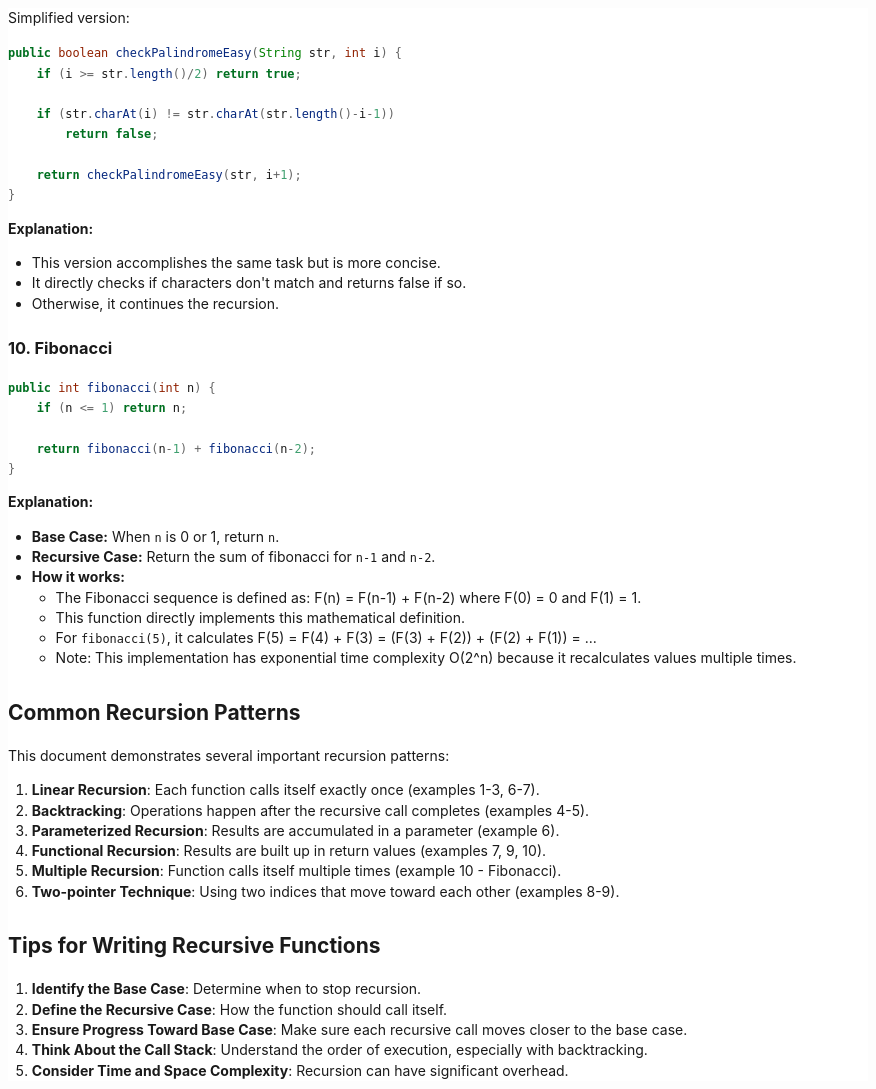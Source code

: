 Simplified version:

```java
public boolean checkPalindromeEasy(String str, int i) {
    if (i >= str.length()/2) return true;
    
    if (str.charAt(i) != str.charAt(str.length()-i-1))
        return false;
        
    return checkPalindromeEasy(str, i+1);
}
```

**Explanation:**

- This version accomplishes the same task but is more concise.
- It directly checks if characters don't match and returns false if so.
- Otherwise, it continues the recursion.

### 10. Fibonacci

```java
public int fibonacci(int n) {
    if (n <= 1) return n;
    
    return fibonacci(n-1) + fibonacci(n-2);
}
```

**Explanation:**

- **Base Case:** When `n` is 0 or 1, return `n`.
- **Recursive Case:** Return the sum of fibonacci for `n-1` and `n-2`.
- **How it works:**
    - The Fibonacci sequence is defined as: F(n) = F(n-1) + F(n-2) where F(0) = 0 and F(1) = 1.
    - This function directly implements this mathematical definition.
    - For `fibonacci(5)`, it calculates F(5) = F(4) + F(3) = (F(3) + F(2)) + (F(2) + F(1)) = ...
    - Note: This implementation has exponential time complexity O(2^n) because it recalculates values multiple times.

## Common Recursion Patterns

This document demonstrates several important recursion patterns:

1. **Linear Recursion**: Each function calls itself exactly once (examples 1-3, 6-7).
2. **Backtracking**: Operations happen after the recursive call completes (examples 4-5).
3. **Parameterized Recursion**: Results are accumulated in a parameter (example 6).
4. **Functional Recursion**: Results are built up in return values (examples 7, 9, 10).
5. **Multiple Recursion**: Function calls itself multiple times (example 10 - Fibonacci).
6. **Two-pointer Technique**: Using two indices that move toward each other (examples 8-9).

## Tips for Writing Recursive Functions

1. **Identify the Base Case**: Determine when to stop recursion.
2. **Define the Recursive Case**: How the function should call itself.
3. **Ensure Progress Toward Base Case**: Make sure each recursive call moves closer to the base case.
4. **Think About the Call Stack**: Understand the order of execution, especially with backtracking.
5. **Consider Time and Space Complexity**: Recursion can have significant overhead.
